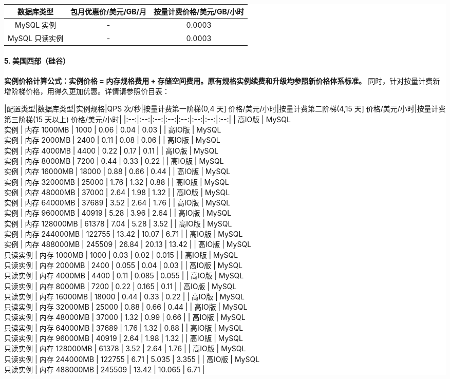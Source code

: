 |数据库类型|包月优惠价/美元/GB/月|按量计费价格/美元/GB/小时|
|:--:|:--:|:--:|
|MySQL 实例|-|0.0003|
|MySQL 只读实例|-|0.0003|

#### 5. 美国西部（硅谷）
**实例价格计算公式：实例价格 = 内存规格费用 + 存储空间费用。原有规格实例续费和升级均参照新价格体系标准。**
同时，针对按量计费新增阶梯价格，用得久更加优惠。详情请参照价目表：

|配置类型|数据库类型|实例规格|QPS 次/秒|按量计费第一阶梯(0,4 天] 价格/美元/小时|按量计费第二阶梯(4,15 天] 价格/美元/小时|按量计费第三阶梯(15 天以上) 价格/美元/小时|
|:--:|:--:|:--:|:--:|:--:|:--:|:--:|:--:|
| 高IO版 | MySQL<br>实例     | 内存 1000MB   | 1000   | 0.06  | 0.04   | 0.03  |
| 高IO版 | MySQL<br>实例     | 内存 2000MB   | 2400   | 0.11  | 0.08   | 0.06  |
| 高IO版 | MySQL<br>实例     | 内存 4000MB   | 4400   | 0.22  | 0.17   | 0.11  |
| 高IO版 | MySQL<br>实例     | 内存 8000MB   | 7200   | 0.44  | 0.33   | 0.22  |
| 高IO版 | MySQL<br>实例     | 内存 16000MB  | 18000  | 0.88  | 0.66   | 0.44  |
| 高IO版 | MySQL<br>实例     | 内存 32000MB  | 25000  | 1.76  | 1.32   | 0.88  |
| 高IO版 | MySQL<br>实例     | 内存 48000MB  | 37000  | 2.64  | 1.98   | 1.32  |
| 高IO版 | MySQL<br>实例     | 内存 64000MB  | 37689  | 3.52  | 2.64   | 1.76  |
| 高IO版 | MySQL<br>实例     | 内存 96000MB  | 40919  | 5.28  | 3.96   | 2.64  |
| 高IO版 | MySQL<br>实例     | 内存 128000MB | 61378  | 7.04  | 5.28   | 3.52  |
| 高IO版 | MySQL<br>实例     | 内存 244000MB | 122755 | 13.42 | 10.07  | 6.71  |
| 高IO版 | MySQL<br>实例     | 内存 488000MB | 245509 | 26.84 | 20.13  | 13.42 |
| 高IO版 | MySQL<br>只读实例 | 内存 1000MB   | 1000   | 0.03  | 0.02   | 0.015 |
| 高IO版 | MySQL<br>只读实例 | 内存 2000MB   | 2400   | 0.055 | 0.04   | 0.03  |
| 高IO版 | MySQL<br>只读实例 | 内存 4000MB   | 4400   | 0.11  | 0.085  | 0.055 |
| 高IO版 | MySQL<br>只读实例 | 内存 8000MB   | 7200   | 0.22  | 0.165  | 0.11  |
| 高IO版 | MySQL<br>只读实例 | 内存 16000MB  | 18000  | 0.44  | 0.33   | 0.22  |
| 高IO版 | MySQL<br>只读实例 | 内存 32000MB  | 25000  | 0.88  | 0.66   | 0.44  |
| 高IO版 | MySQL<br>只读实例 | 内存 48000MB  | 37000  | 1.32  | 0.99   | 0.66  |
| 高IO版 | MySQL<br>只读实例 | 内存 64000MB  | 37689  | 1.76  | 1.32   | 0.88  |
| 高IO版 | MySQL<br>只读实例 | 内存 96000MB  | 40919  | 2.64  | 1.98   | 1.32  |
| 高IO版 | MySQL<br>只读实例 | 内存 128000MB | 61378  | 3.52  | 2.64   | 1.76  |
| 高IO版 | MySQL<br>只读实例 | 内存 244000MB | 122755 | 6.71  | 5.035  | 3.355 |
| 高IO版 | MySQL<br>只读实例 | 内存 488000MB | 245509 | 13.42 | 10.065 | 6.71  |
